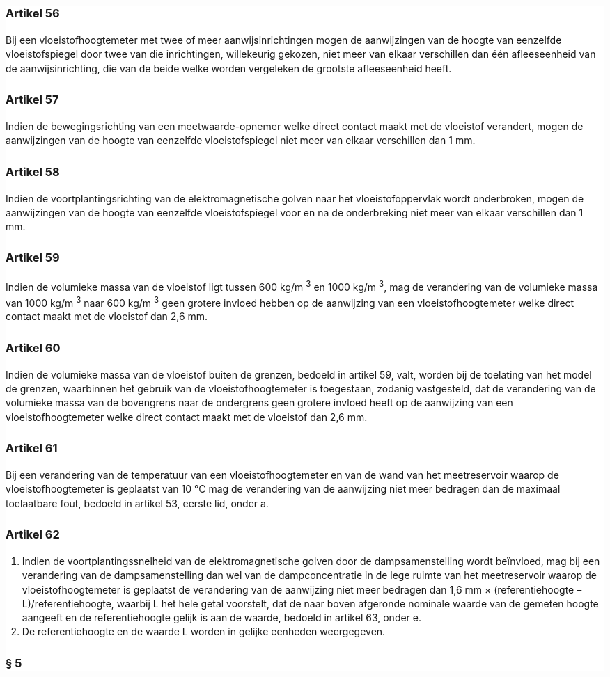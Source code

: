 ### Artikel  56  

Bij een vloeistofhoogtemeter met twee of meer aanwijsinrichtingen mogen de aanwijzingen van de hoogte van eenzelfde vloeistofspiegel door twee van die inrichtingen, willekeurig gekozen, niet meer van elkaar verschillen dan één afleeseenheid van de aanwijsinrichting, die van de beide welke worden vergeleken de grootste afleeseenheid heeft.  

### Artikel  57  

Indien de bewegingsrichting van een meetwaarde-opnemer welke direct contact maakt met de vloeistof verandert, mogen de aanwijzingen van de hoogte van eenzelfde vloeistofspiegel niet meer van elkaar verschillen dan 1 mm.  

### Artikel  58  

Indien de voortplantingsrichting van de elektromagnetische golven naar het vloeistofoppervlak wordt onderbroken, mogen de aanwijzingen van de hoogte van eenzelfde vloeistofspiegel voor en na de onderbreking niet meer van elkaar verschillen dan 1 mm.  

### Artikel  59  

Indien de volumieke massa van de vloeistof ligt tussen 600 kg/m <sup>3</sup> en 1000 kg/m <sup>3</sup>, mag de verandering van de volumieke massa van 1000 kg/m <sup>3</sup> naar 600 kg/m <sup>3</sup> geen grotere invloed hebben op de aanwijzing van een vloeistofhoogtemeter welke direct contact maakt met de vloeistof dan 2,6 mm.  

### Artikel  60  

Indien de volumieke massa van de vloeistof buiten de grenzen, bedoeld in artikel 59, valt, worden bij de toelating van het model de grenzen, waarbinnen het gebruik van de vloeistofhoogtemeter is toegestaan, zodanig vastgesteld, dat de verandering van de volumieke massa van de bovengrens naar de ondergrens geen grotere invloed heeft op de aanwijzing van een vloeistofhoogtemeter welke direct contact maakt met de vloeistof dan 2,6 mm.  

### Artikel  61  

Bij een verandering van de temperatuur van een vloeistofhoogtemeter en van de wand van het meetreservoir waarop de vloeistofhoogtemeter is geplaatst van 10 °C mag de verandering van de aanwijzing niet meer bedragen dan de maximaal toelaatbare fout, bedoeld in artikel 53, eerste lid, onder a.  

### Artikel  62  

1.  Indien de voortplantingssnelheid van de elektromagnetische golven door de dampsamenstelling wordt beïnvloed, mag bij een verandering van de dampsamenstelling dan wel van de dampconcentratie in de lege ruimte van het meetreservoir waarop de vloeistofhoogtemeter is geplaatst de verandering van de aanwijzing niet meer bedragen dan 1,6 mm × (referentiehoogte – L)/referentiehoogte, waarbij L het hele getal voorstelt, dat de naar boven afgeronde nominale waarde van de gemeten hoogte aangeeft en de referentiehoogte gelijk is aan de waarde, bedoeld in artikel 63, onder e.   
2.  De referentiehoogte en de waarde L worden in gelijke eenheden weergegeven.   

### §  5  
